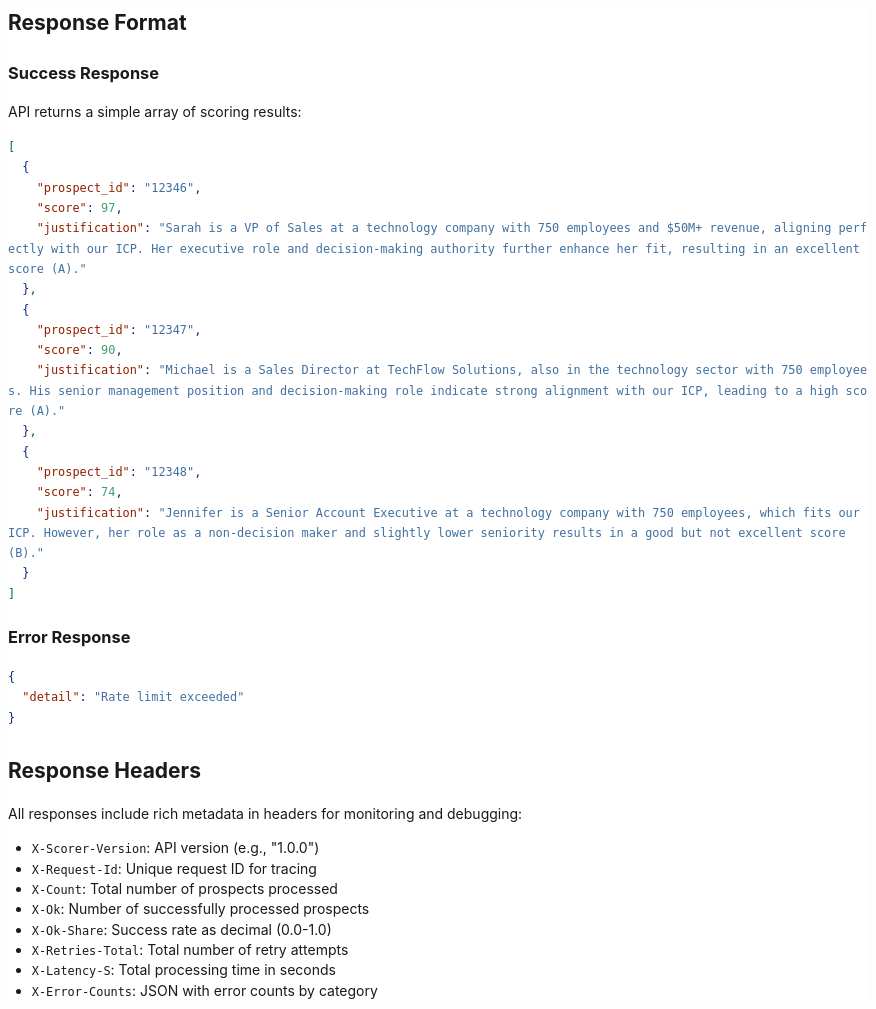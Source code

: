 ## Response Format

### Success Response
API returns a simple array of scoring results:

```json
[
  {
    "prospect_id": "12346",
    "score": 97,
    "justification": "Sarah is a VP of Sales at a technology company with 750 employees and $50M+ revenue, aligning perfectly with our ICP. Her executive role and decision-making authority further enhance her fit, resulting in an excellent score (A)."
  },
  {
    "prospect_id": "12347",
    "score": 90,
    "justification": "Michael is a Sales Director at TechFlow Solutions, also in the technology sector with 750 employees. His senior management position and decision-making role indicate strong alignment with our ICP, leading to a high score (A)."
  },
  {
    "prospect_id": "12348",
    "score": 74,
    "justification": "Jennifer is a Senior Account Executive at a technology company with 750 employees, which fits our ICP. However, her role as a non-decision maker and slightly lower seniority results in a good but not excellent score (B)."
  }
]
```

### Error Response
```json
{
  "detail": "Rate limit exceeded"
}
```

## Response Headers

All responses include rich metadata in headers for monitoring and debugging:

- `X-Scorer-Version`: API version (e.g., "1.0.0")
- `X-Request-Id`: Unique request ID for tracing
- `X-Count`: Total number of prospects processed
- `X-Ok`: Number of successfully processed prospects
- `X-Ok-Share`: Success rate as decimal (0.0-1.0)
- `X-Retries-Total`: Total number of retry attempts
- `X-Latency-S`: Total processing time in seconds
- `X-Error-Counts`: JSON with error counts by category
